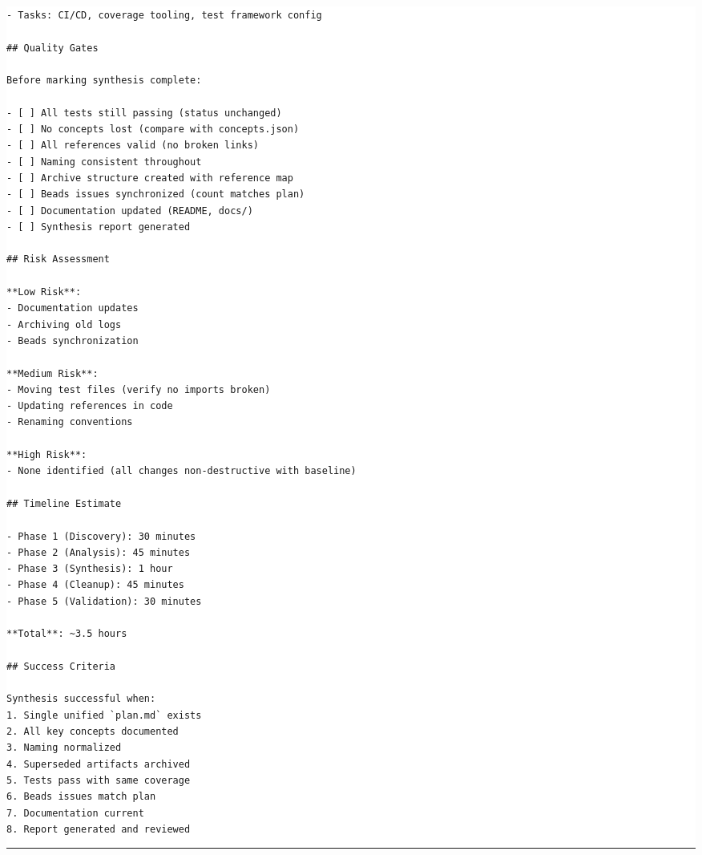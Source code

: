 ```
- Tasks: CI/CD, coverage tooling, test framework config

## Quality Gates

Before marking synthesis complete:

- [ ] All tests still passing (status unchanged)
- [ ] No concepts lost (compare with concepts.json)
- [ ] All references valid (no broken links)
- [ ] Naming consistent throughout
- [ ] Archive structure created with reference map
- [ ] Beads issues synchronized (count matches plan)
- [ ] Documentation updated (README, docs/)
- [ ] Synthesis report generated

## Risk Assessment

**Low Risk**:
- Documentation updates
- Archiving old logs
- Beads synchronization

**Medium Risk**:
- Moving test files (verify no imports broken)
- Updating references in code
- Renaming conventions

**High Risk**:
- None identified (all changes non-destructive with baseline)

## Timeline Estimate

- Phase 1 (Discovery): 30 minutes
- Phase 2 (Analysis): 45 minutes
- Phase 3 (Synthesis): 1 hour
- Phase 4 (Cleanup): 45 minutes
- Phase 5 (Validation): 30 minutes

**Total**: ~3.5 hours

## Success Criteria

Synthesis successful when:
1. Single unified `plan.md` exists
2. All key concepts documented
3. Naming normalized
4. Superseded artifacts archived
5. Tests pass with same coverage
6. Beads issues match plan
7. Documentation current
8. Report generated and reviewed
```

---